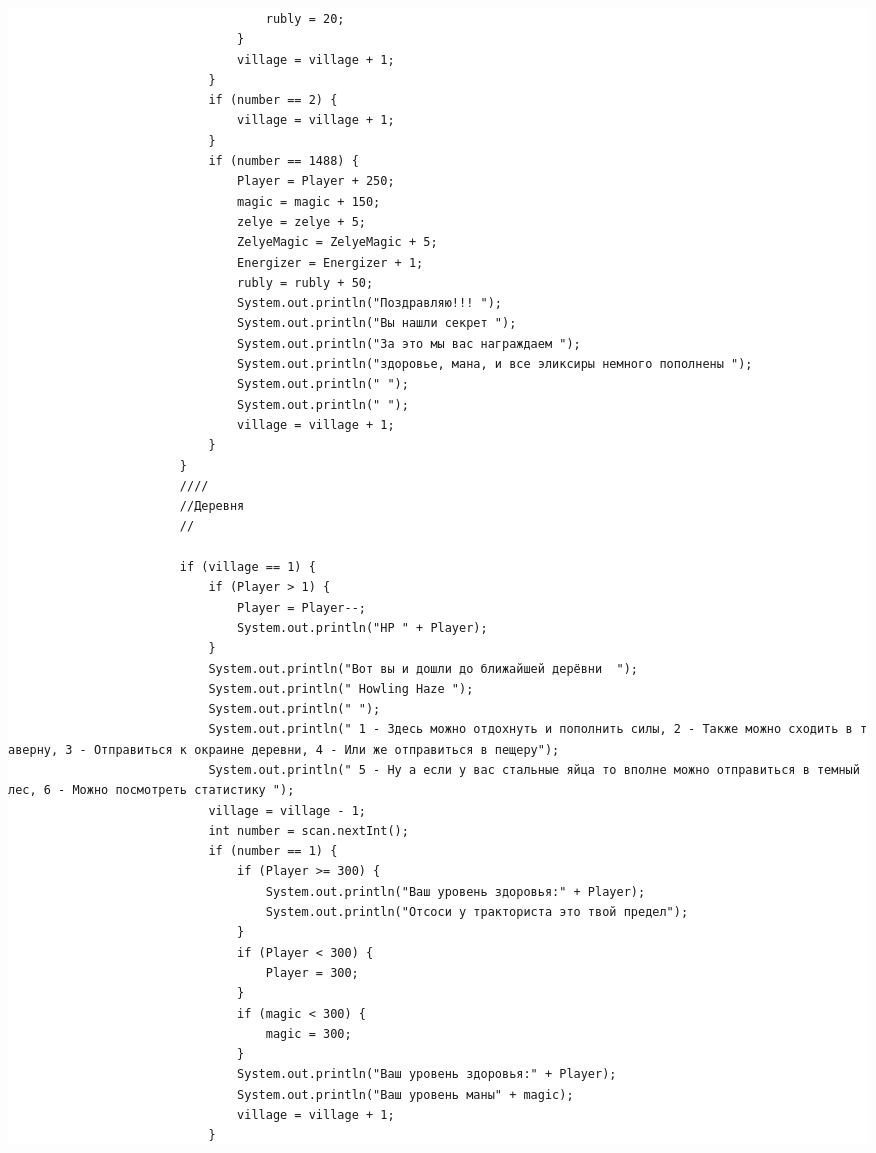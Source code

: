                                         rubly = 20;
                                    }
                                    village = village + 1;
                                }
                                if (number == 2) {
                                    village = village + 1;
                                }
                                if (number == 1488) {
                                    Player = Player + 250;
                                    magic = magic + 150;
                                    zelye = zelye + 5;
                                    ZelyeMagic = ZelyeMagic + 5;
                                    Energizer = Energizer + 1;
                                    rubly = rubly + 50;
                                    System.out.println("Поздравляю!!! ");
                                    System.out.println("Вы нашли секрет ");
                                    System.out.println("За это мы вас награждаем ");
                                    System.out.println("здоровье, мана, и все эликсиры немного пополнены ");
                                    System.out.println(" ");
                                    System.out.println(" ");
                                    village = village + 1;
                                }
                            }
                            ////
                            //Деревня
                            //

                            if (village == 1) {
                                if (Player > 1) {
                                    Player = Player--;
                                    System.out.println("HP " + Player);
                                }
                                System.out.println("Вот вы и дошли до ближайшей дерёвни  ");
                                System.out.println(" Howling Haze ");
                                System.out.println(" ");
                                System.out.println(" 1 - Здесь можно отдохнуть и пополнить силы, 2 - Также можно сходить в таверну, 3 - Отправиться к окраине деревни, 4 - Или же отправиться в пещеру");
                                System.out.println(" 5 - Ну а если у вас стальные яйца то вполне можно отправиться в темный лес, 6 - Можно посмотреть статистику ");
                                village = village - 1;
                                int number = scan.nextInt();
                                if (number == 1) {
                                    if (Player >= 300) {
                                        System.out.println("Ваш уровень здоровья:" + Player);
                                        System.out.println("Отсоси у тракториста это твой предел");
                                    }
                                    if (Player < 300) {
                                        Player = 300;
                                    }
                                    if (magic < 300) {
                                        magic = 300;
                                    }
                                    System.out.println("Ваш уровень здоровья:" + Player);
                                    System.out.println("Ваш уровень маны" + magic);
                                    village = village + 1;
                                }

